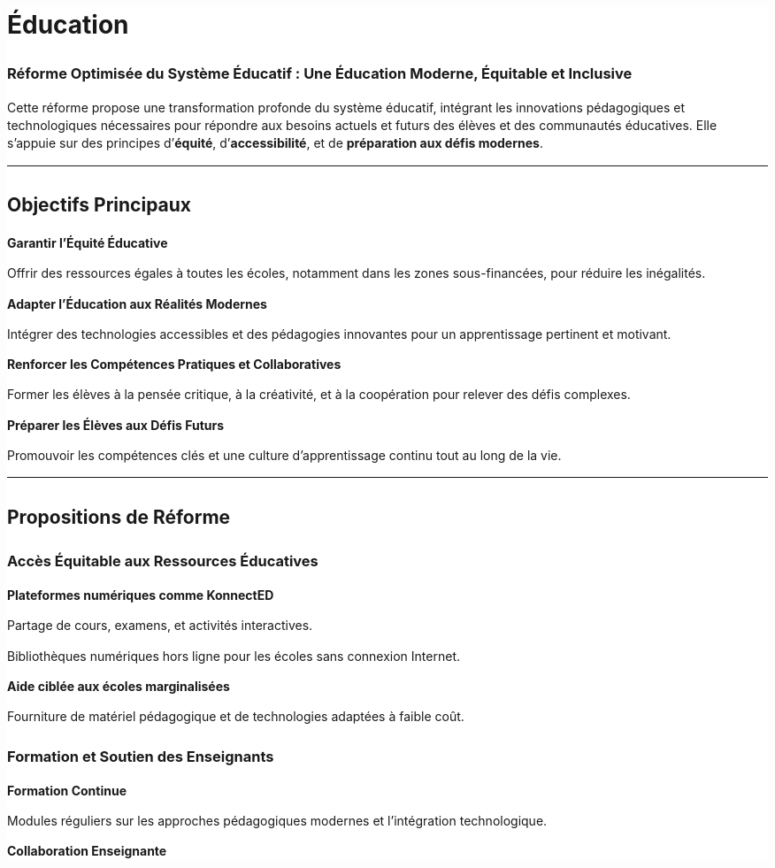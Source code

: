 # Éducation

### **Réforme Optimisée du Système Éducatif : Une Éducation Moderne, Équitable et Inclusive**

Cette réforme propose une transformation profonde du système éducatif, intégrant les innovations pédagogiques et technologiques nécessaires pour répondre aux besoins actuels et futurs des élèves et des communautés éducatives. Elle s’appuie sur des principes d’**équité**, d’**accessibilité**, et de **préparation aux défis modernes**.

---

## **Objectifs Principaux**

**Garantir l’Équité Éducative** 

Offrir des ressources égales à toutes les écoles, notamment dans les zones sous-financées, pour réduire les inégalités.

**Adapter l’Éducation aux Réalités Modernes** 

Intégrer des technologies accessibles et des pédagogies innovantes pour un apprentissage pertinent et motivant.

**Renforcer les Compétences Pratiques et Collaboratives** 

Former les élèves à la pensée critique, à la créativité, et à la coopération pour relever des défis complexes.

**Préparer les Élèves aux Défis Futurs** 

Promouvoir les compétences clés et une culture d’apprentissage continu tout au long de la vie.

---

## **Propositions de Réforme**

### **Accès Équitable aux Ressources Éducatives**

**Plateformes numériques comme KonnectED** 

Partage de cours, examens, et activités interactives.

Bibliothèques numériques hors ligne pour les écoles sans connexion Internet.

**Aide ciblée aux écoles marginalisées** 

Fourniture de matériel pédagogique et de technologies adaptées à faible coût.

### **Formation et Soutien des Enseignants**

**Formation Continue** 

Modules réguliers sur les approches pédagogiques modernes et l’intégration technologique.

**Collaboration Enseignante** 
